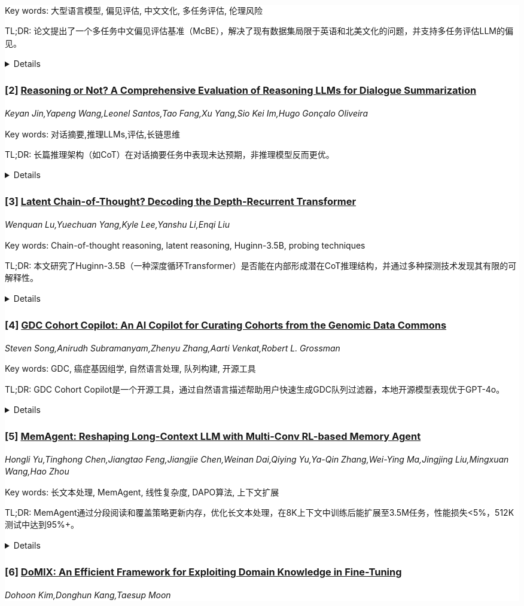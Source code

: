 Key words: 大型语言模型, 偏见评估, 中文文化, 多任务评估, 伦理风险

TL;DR: 论文提出了一个多任务中文偏见评估基准（McBE），解决了现有数据集局限于英语和北美文化的问题，并支持多任务评估LLM的偏见。

<details><summary>Details</summary></details>


### [2] [Reasoning or Not? A Comprehensive Evaluation of Reasoning LLMs for Dialogue Summarization](https://arxiv.org/abs/2507.02145)
*Keyan Jin,Yapeng Wang,Leonel Santos,Tao Fang,Xu Yang,Sio Kei Im,Hugo Gonçalo Oliveira*

Key words: 对话摘要,推理LLMs,评估,长链思维

TL;DR: 长篇推理架构（如CoT）在对话摘要任务中表现未达预期，非推理模型反而更优。

<details><summary>Details</summary></details>


### [3] [Latent Chain-of-Thought? Decoding the Depth-Recurrent Transformer](https://arxiv.org/abs/2507.02199)
*Wenquan Lu,Yuechuan Yang,Kyle Lee,Yanshu Li,Enqi Liu*

Key words: Chain-of-thought reasoning, latent reasoning, Huginn-3.5B, probing techniques

TL;DR: 本文研究了Huginn-3.5B（一种深度循环Transformer）是否能在内部形成潜在CoT推理结构，并通过多种探测技术发现其有限的可解释性。

<details><summary>Details</summary></details>


### [4] [GDC Cohort Copilot: An AI Copilot for Curating Cohorts from the Genomic Data Commons](https://arxiv.org/abs/2507.02221)
*Steven Song,Anirudh Subramanyam,Zhenyu Zhang,Aarti Venkat,Robert L. Grossman*

Key words: GDC, 癌症基因组学, 自然语言处理, 队列构建, 开源工具

TL;DR: GDC Cohort Copilot是一个开源工具，通过自然语言描述帮助用户快速生成GDC队列过滤器，本地开源模型表现优于GPT-4o。

<details><summary>Details</summary></details>


### [5] [MemAgent: Reshaping Long-Context LLM with Multi-Conv RL-based Memory Agent](https://arxiv.org/abs/2507.02259)
*Hongli Yu,Tinghong Chen,Jiangtao Feng,Jiangjie Chen,Weinan Dai,Qiying Yu,Ya-Qin Zhang,Wei-Ying Ma,Jingjing Liu,Mingxuan Wang,Hao Zhou*

Key words: 长文本处理, MemAgent, 线性复杂度, DAPO算法, 上下文扩展

TL;DR: MemAgent通过分段阅读和覆盖策略更新内存，优化长文本处理，在8K上下文中训练后能扩展至3.5M任务，性能损失<5%，512K测试中达到95%+。

<details><summary>Details</summary></details>


### [6] [DoMIX: An Efficient Framework for Exploiting Domain Knowledge in Fine-Tuning](https://arxiv.org/abs/2507.02302)
*Dohoon Kim,Donghun Kang,Taesup Moon*
